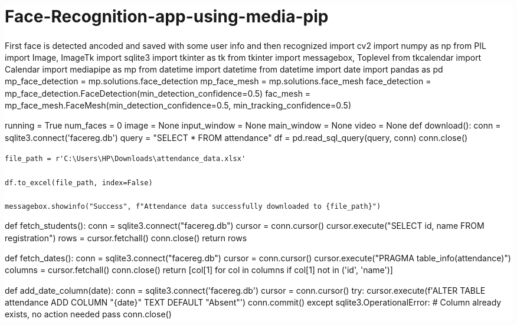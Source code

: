 # Face-Recognition-app-using-media-pip
First face is detected ancoded and saved with some user info and then recognized
import cv2
import numpy as np
from PIL import Image, ImageTk
import sqlite3
import tkinter as tk
from tkinter import messagebox, Toplevel
from tkcalendar import Calendar
import mediapipe as mp
from datetime import datetime 
from datetime import date
import pandas as pd
mp_face_detection = mp.solutions.face_detection
mp_face_mesh = mp.solutions.face_mesh
face_detection = mp_face_detection.FaceDetection(min_detection_confidence=0.5)
fac_mesh = mp_face_mesh.FaceMesh(min_detection_confidence=0.5, min_tracking_confidence=0.5)

running = True
num_faces = 0
image = None
input_window = None
main_window = None
video = None
def download():
    conn = sqlite3.connect('facereg.db')
    query = "SELECT * FROM attendance"
    df = pd.read_sql_query(query, conn)
    conn.close()
    
    file_path = r'C:\Users\HP\Downloads\attendance_data.xlsx'
    
    df.to_excel(file_path, index=False)
    
    messagebox.showinfo("Success", f"Attendance data successfully downloaded to {file_path}")
def fetch_students():
    conn = sqlite3.connect("facereg.db")
    cursor = conn.cursor()
    cursor.execute("SELECT id, name FROM registration")
    rows = cursor.fetchall()
    conn.close()
    return rows

def fetch_dates():
    conn = sqlite3.connect("facereg.db")
    cursor = conn.cursor()
    cursor.execute("PRAGMA table_info(attendance)")
    columns = cursor.fetchall()
    conn.close()
    return [col[1] for col in columns if col[1] not in ('id', 'name')]

def add_date_column(date):
    conn = sqlite3.connect('facereg.db')
    cursor = conn.cursor()
    try:
        cursor.execute(f'ALTER TABLE attendance ADD COLUMN "{date}" TEXT DEFAULT "Absent"')
        conn.commit()
    except sqlite3.OperationalError:
        # Column already exists, no action needed
        pass
    conn.close()
